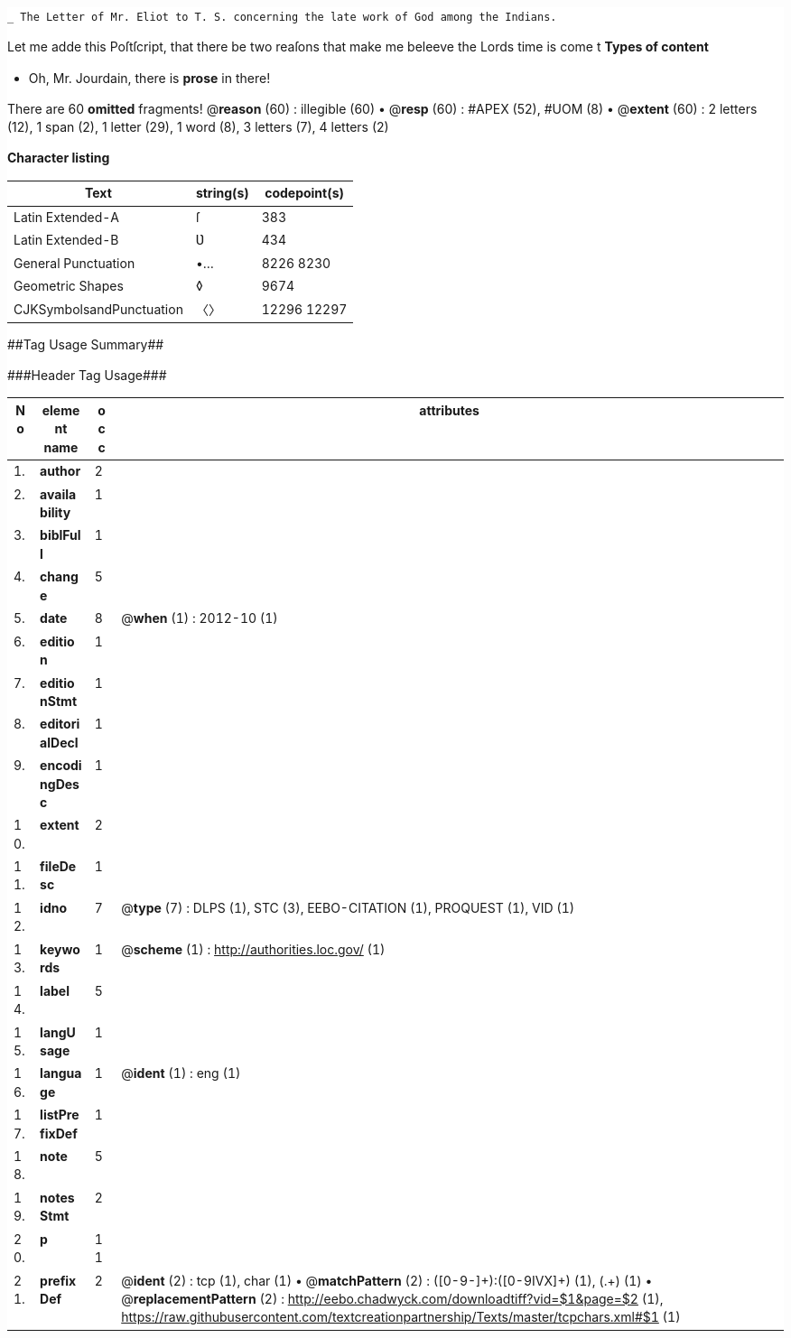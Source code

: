     _ The Letter of Mr. Eliot to T. S. concerning the late work of God among the Indians.
Let me adde this Poſtſcript, that there be two reaſons that make me beleeve the Lords time is come t
**Types of content**

  * Oh, Mr. Jourdain, there is **prose** in there!

There are 60 **omitted** fragments! 
 @__reason__ (60) : illegible (60)  •  @__resp__ (60) : #APEX (52), #UOM (8)  •  @__extent__ (60) : 2 letters (12), 1 span (2), 1 letter (29), 1 word (8), 3 letters (7), 4 letters (2)

**Character listing**


|Text|string(s)|codepoint(s)|
|---|---|---|
|Latin Extended-A|ſ|383|
|Latin Extended-B|Ʋ|434|
|General Punctuation|•…|8226 8230|
|Geometric Shapes|◊|9674|
|CJKSymbolsandPunctuation|〈〉|12296 12297|

##Tag Usage Summary##

###Header Tag Usage###

|No|element name|occ|attributes|
|---|---|---|---|
|1.|__author__|2||
|2.|__availability__|1||
|3.|__biblFull__|1||
|4.|__change__|5||
|5.|__date__|8| @__when__ (1) : 2012-10 (1)|
|6.|__edition__|1||
|7.|__editionStmt__|1||
|8.|__editorialDecl__|1||
|9.|__encodingDesc__|1||
|10.|__extent__|2||
|11.|__fileDesc__|1||
|12.|__idno__|7| @__type__ (7) : DLPS (1), STC (3), EEBO-CITATION (1), PROQUEST (1), VID (1)|
|13.|__keywords__|1| @__scheme__ (1) : http://authorities.loc.gov/ (1)|
|14.|__label__|5||
|15.|__langUsage__|1||
|16.|__language__|1| @__ident__ (1) : eng (1)|
|17.|__listPrefixDef__|1||
|18.|__note__|5||
|19.|__notesStmt__|2||
|20.|__p__|11||
|21.|__prefixDef__|2| @__ident__ (2) : tcp (1), char (1)  •  @__matchPattern__ (2) : ([0-9\-]+):([0-9IVX]+) (1), (.+) (1)  •  @__replacementPattern__ (2) : http://eebo.chadwyck.com/downloadtiff?vid=$1&page=$2 (1), https://raw.githubusercontent.com/textcreationpartnership/Texts/master/tcpchars.xml#$1 (1)|